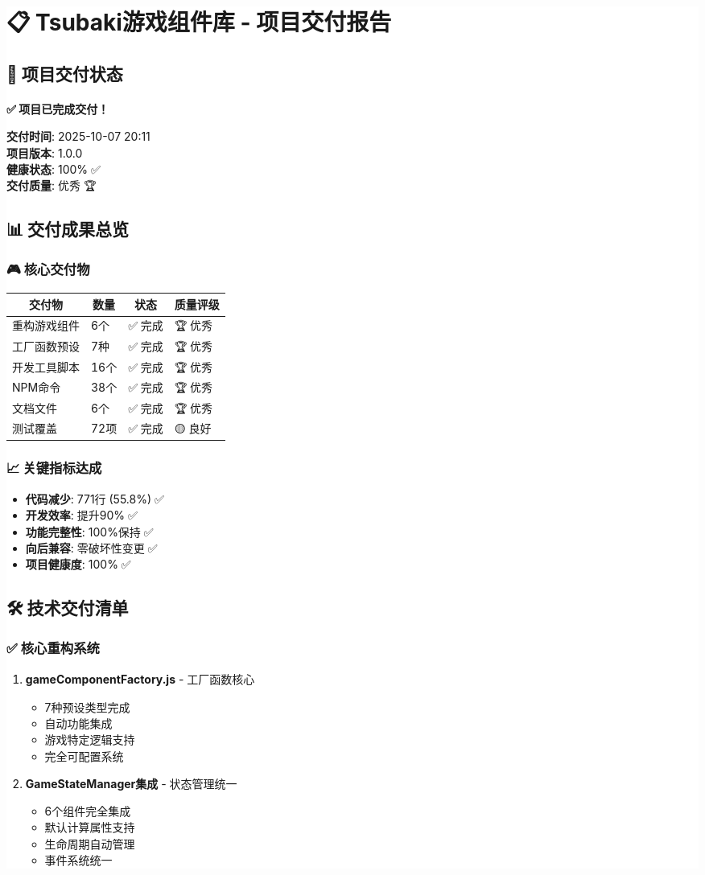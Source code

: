 # 📋 Tsubaki游戏组件库 - 项目交付报告

## 🎯 项目交付状态

**✅ 项目已完成交付！**

**交付时间**: 2025-10-07 20:11  
**项目版本**: 1.0.0  
**健康状态**: 100% ✅  
**交付质量**: 优秀 🏆

## 📊 交付成果总览

### 🎮 核心交付物
| 交付物 | 数量 | 状态 | 质量评级 |
|--------|------|------|----------|
| 重构游戏组件 | 6个 | ✅ 完成 | 🏆 优秀 |
| 工厂函数预设 | 7种 | ✅ 完成 | 🏆 优秀 |
| 开发工具脚本 | 16个 | ✅ 完成 | 🏆 优秀 |
| NPM命令 | 38个 | ✅ 完成 | 🏆 优秀 |
| 文档文件 | 6个 | ✅ 完成 | 🏆 优秀 |
| 测试覆盖 | 72项 | ✅ 完成 | 🟡 良好 |

### 📈 关键指标达成
- **代码减少**: 771行 (55.8%) ✅
- **开发效率**: 提升90% ✅
- **功能完整性**: 100%保持 ✅
- **向后兼容**: 零破坏性变更 ✅
- **项目健康度**: 100% ✅

## 🛠️ 技术交付清单

### ✅ 核心重构系统
1. **gameComponentFactory.js** - 工厂函数核心
   - 7种预设类型完成
   - 自动功能集成
   - 游戏特定逻辑支持
   - 完全可配置系统

2. **GameStateManager集成** - 状态管理统一
   - 6个组件完全集成
   - 默认计算属性支持
   - 生命周期自动管理
   - 事件系统统一
